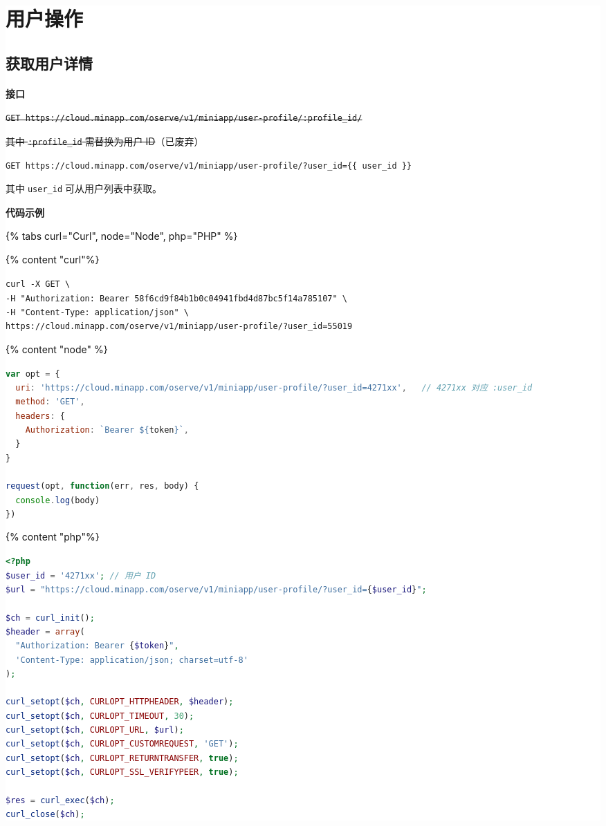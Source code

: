 # 用户操作

## 获取用户详情

**接口**

~~`GET https://cloud.minapp.com/oserve/v1/miniapp/user-profile/:profile_id/`~~

~~其中 `:profile_id` 需替换为用户 ID~~（已废弃）

`GET https://cloud.minapp.com/oserve/v1/miniapp/user-profile/?user_id={{ user_id }}`

其中 `user_id` 可从用户列表中获取。

**代码示例**

{% tabs  curl="Curl", node="Node", php="PHP" %}

{% content "curl"%}

```
curl -X GET \
-H "Authorization: Bearer 58f6cd9f84b1b0c04941fbd4d87bc5f14a785107" \
-H "Content-Type: application/json" \
https://cloud.minapp.com/oserve/v1/miniapp/user-profile/?user_id=55019
```

{% content "node" %}

```js
var opt = {
  uri: 'https://cloud.minapp.com/oserve/v1/miniapp/user-profile/?user_id=4271xx',   // 4271xx 对应 :user_id
  method: 'GET',
  headers: {
    Authorization: `Bearer ${token}`,
  }
}

request(opt, function(err, res, body) {
  console.log(body)
})
```

{% content "php"%}

```php
<?php
$user_id = '4271xx'; // 用户 ID
$url = "https://cloud.minapp.com/oserve/v1/miniapp/user-profile/?user_id={$user_id}";

$ch = curl_init();
$header = array(
  "Authorization: Bearer {$token}",
  'Content-Type: application/json; charset=utf-8'
);

curl_setopt($ch, CURLOPT_HTTPHEADER, $header);
curl_setopt($ch, CURLOPT_TIMEOUT, 30);
curl_setopt($ch, CURLOPT_URL, $url);
curl_setopt($ch, CURLOPT_CUSTOMREQUEST, 'GET');
curl_setopt($ch, CURLOPT_RETURNTRANSFER, true);
curl_setopt($ch, CURLOPT_SSL_VERIFYPEER, true);

$res = curl_exec($ch);
curl_close($ch);

```
